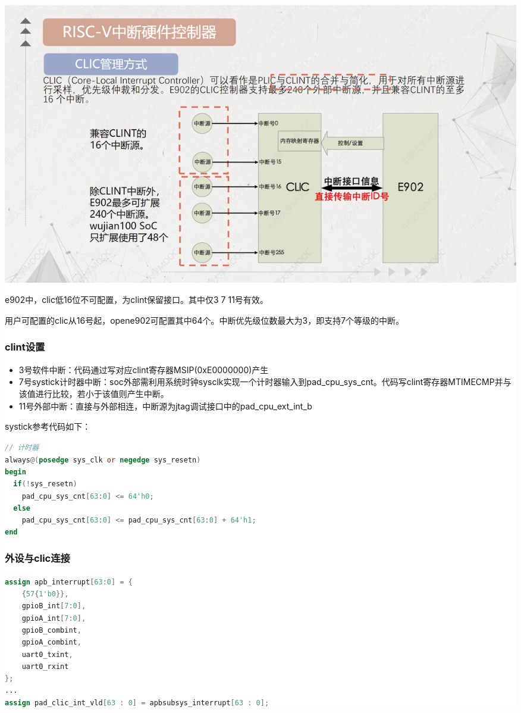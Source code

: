 ![](../img/Snipaste_2023-12-27_22-32-01.png)

e902中，clic低16位不可配置，为clint保留接口。其中仅3 7 11号有效。

用户可配置的clic从16号起，opene902可配置其中64个。中断优先级位数最大为3，即支持7个等级的中断。

### clint设置

- 3号软件中断：代码通过写对应clint寄存器MSIP(0xE0000000)产生
- 7号systick计时器中断：soc外部需利用系统时钟sysclk实现一个计时器输入到pad_cpu_sys_cnt。代码写clint寄存器MTIMECMP并与该值进行比较，若小于该值则产生中断。
- 11号外部中断：直接与外部相连，中断源为jtag调试接口中的pad_cpu_ext_int_b

systick参考代码如下：

``` verilog
// 计时器
always@(posedge sys_clk or negedge sys_resetn)
begin
  if(!sys_resetn)
    pad_cpu_sys_cnt[63:0] <= 64'h0;
  else
    pad_cpu_sys_cnt[63:0] <= pad_cpu_sys_cnt[63:0] + 64'h1;
end
```

### 外设与clic连接

``` verilog
assign apb_interrupt[63:0] = {
    {57{1'b0}}, 
    gpioB_int[7:0],
    gpioA_int[7:0],
    gpioB_combint,
    gpioA_combint,
    uart0_txint,
    uart0_rxint
};
...
assign pad_clic_int_vld[63 : 0] = apbsubsys_interrupt[63 : 0];
```
